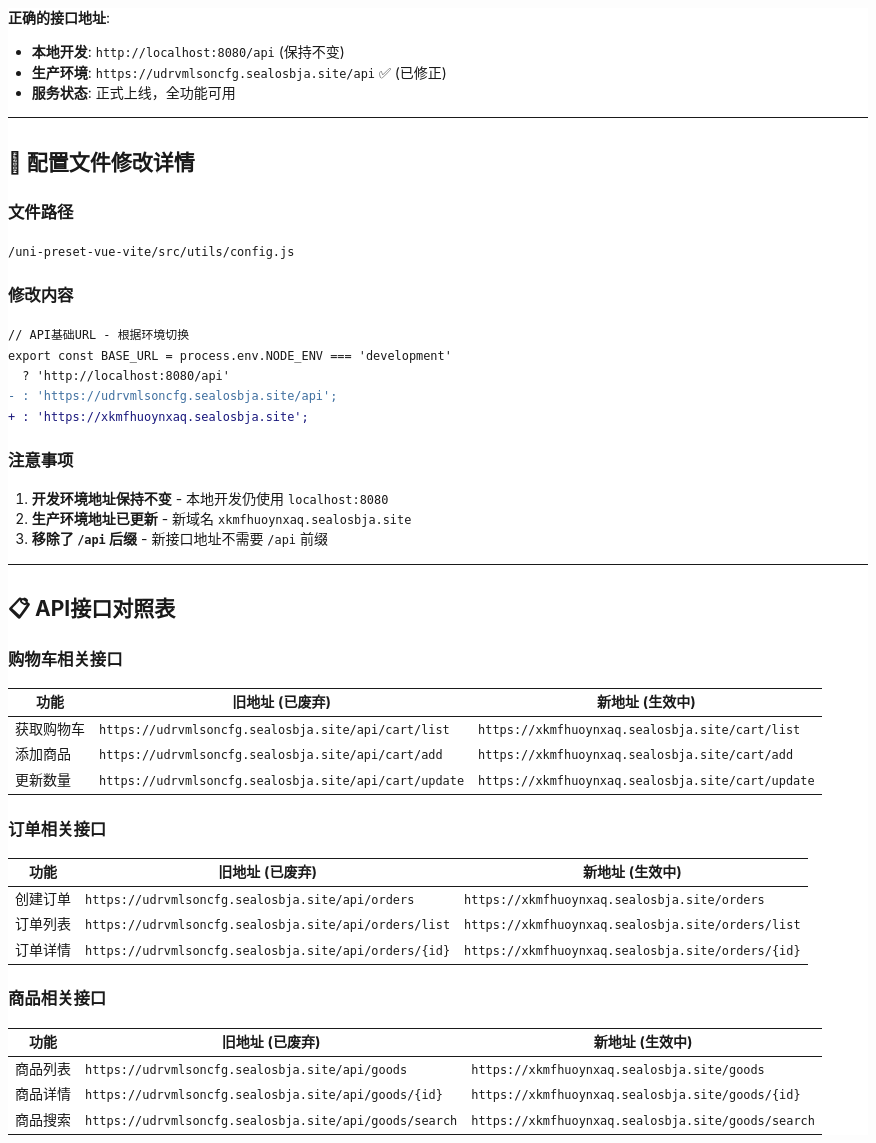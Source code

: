 **正确的接口地址**:
- **本地开发**: `http://localhost:8080/api` (保持不变)
- **生产环境**: `https://udrvmlsoncfg.sealosbja.site/api` ✅ (已修正)
- **服务状态**: 正式上线，全功能可用

---

## 🔧 配置文件修改详情

### 文件路径
`/uni-preset-vue-vite/src/utils/config.js`

### 修改内容
```diff
// API基础URL - 根据环境切换
export const BASE_URL = process.env.NODE_ENV === 'development' 
  ? 'http://localhost:8080/api' 
- : 'https://udrvmlsoncfg.sealosbja.site/api';
+ : 'https://xkmfhuoynxaq.sealosbja.site';
```

### 注意事项
1. **开发环境地址保持不变** - 本地开发仍使用 `localhost:8080`
2. **生产环境地址已更新** - 新域名 `xkmfhuoynxaq.sealosbja.site`
3. **移除了 `/api` 后缀** - 新接口地址不需要 `/api` 前缀

---

## 📋 API接口对照表

### 购物车相关接口
| 功能 | 旧地址 (已废弃) | 新地址 (生效中) |
|------|-----------------|----------------|
| 获取购物车 | `https://udrvmlsoncfg.sealosbja.site/api/cart/list` | `https://xkmfhuoynxaq.sealosbja.site/cart/list` |
| 添加商品 | `https://udrvmlsoncfg.sealosbja.site/api/cart/add` | `https://xkmfhuoynxaq.sealosbja.site/cart/add` |
| 更新数量 | `https://udrvmlsoncfg.sealosbja.site/api/cart/update` | `https://xkmfhuoynxaq.sealosbja.site/cart/update` |

### 订单相关接口
| 功能 | 旧地址 (已废弃) | 新地址 (生效中) |
|------|-----------------|----------------|
| 创建订单 | `https://udrvmlsoncfg.sealosbja.site/api/orders` | `https://xkmfhuoynxaq.sealosbja.site/orders` |
| 订单列表 | `https://udrvmlsoncfg.sealosbja.site/api/orders/list` | `https://xkmfhuoynxaq.sealosbja.site/orders/list` |
| 订单详情 | `https://udrvmlsoncfg.sealosbja.site/api/orders/{id}` | `https://xkmfhuoynxaq.sealosbja.site/orders/{id}` |

### 商品相关接口
| 功能 | 旧地址 (已废弃) | 新地址 (生效中) |
|------|-----------------|----------------|
| 商品列表 | `https://udrvmlsoncfg.sealosbja.site/api/goods` | `https://xkmfhuoynxaq.sealosbja.site/goods` |
| 商品详情 | `https://udrvmlsoncfg.sealosbja.site/api/goods/{id}` | `https://xkmfhuoynxaq.sealosbja.site/goods/{id}` |
| 商品搜索 | `https://udrvmlsoncfg.sealosbja.site/api/goods/search` | `https://xkmfhuoynxaq.sealosbja.site/goods/search` |
